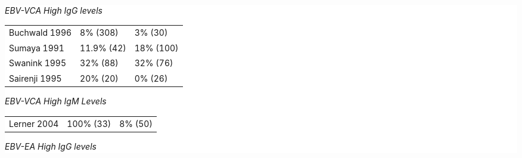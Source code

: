 _EBV-VCA High IgG levels_


<table>
  <tr>
   <td>Buchwald 1996
   </td>
   <td>8% (308)
   </td>
   <td>3% (30)
   </td>
  </tr>
  <tr>
   <td>Sumaya 1991
   </td>
   <td>11.9% (42)
   </td>
   <td>18% (100)
   </td>
  </tr>
  <tr>
   <td>Swanink 1995
   </td>
   <td>32% (88)
   </td>
   <td>32% (76)
   </td>
  </tr>
  <tr>
   <td>Sairenji 1995
   </td>
   <td>20% (20)
   </td>
   <td>0% (26)
   </td>
  </tr>
</table>


_EBV-VCA High IgM Levels_


<table>
  <tr>
   <td>Lerner 2004
   </td>
   <td>100% (33)
   </td>
   <td>8% (50)
   </td>
  </tr>
</table>


_EBV-EA High IgG levels_
